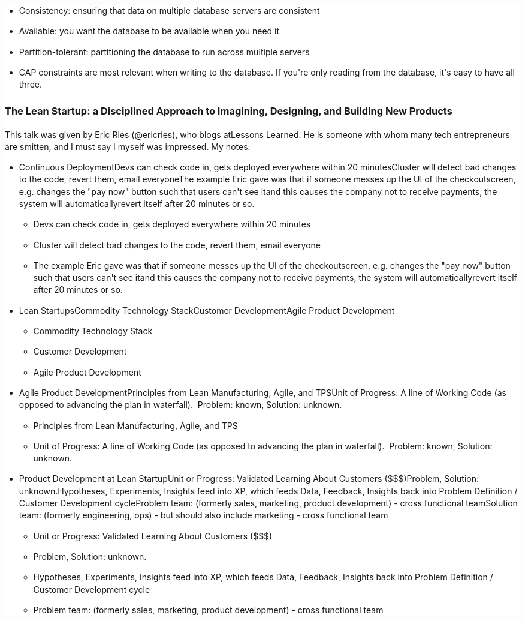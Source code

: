   - Consistency: ensuring that data on multiple database servers are consistent

  - Available: you want the database to be available when you need it

  - Partition-tolerant: partitioning the database to run across multiple servers

- CAP constraints are most relevant when writing to the database. If you're only reading from the database, it's easy to have all three.

### The Lean Startup: a Disciplined Approach to Imagining, Designing, and Building New Products

This talk was given by Eric Ries (@ericries), who blogs atLessons Learned. He is someone with whom many tech entrepreneurs are smitten, and I must say I myself was impressed. My notes:

- Continuous DeploymentDevs can check code in, gets deployed everywhere within 20 minutesCluster will detect bad changes to the code, revert them, email everyoneThe example Eric gave was that if someone messes up the UI of the checkoutscreen, e.g. changes the "pay now" button such that users can't see itand this causes the company not to receive payments, the system will automaticallyrevert itself after 20 minutes or so.

  - Devs can check code in, gets deployed everywhere within 20 minutes

  - Cluster will detect bad changes to the code, revert them, email everyone

  - The example Eric gave was that if someone messes up the UI of the checkoutscreen, e.g. changes the "pay now" button such that users can't see itand this causes the company not to receive payments, the system will automaticallyrevert itself after 20 minutes or so.

- Lean StartupsCommodity Technology StackCustomer DevelopmentAgile Product Development

  - Commodity Technology Stack

  - Customer Development

  - Agile Product Development

- Agile Product DevelopmentPrinciples from Lean Manufacturing, Agile, and TPSUnit of Progress: A line of Working Code (as opposed to advancing the plan in waterfall).  Problem: known, Solution: unknown.

  - Principles from Lean Manufacturing, Agile, and TPS

  - Unit of Progress: A line of Working Code (as opposed to advancing the plan in waterfall).  Problem: known, Solution: unknown.

- Product Development at Lean StartupUnit or Progress: Validated Learning About Customers ($$$)Problem, Solution: unknown.Hypotheses, Experiments, Insights feed into XP, which feeds Data, Feedback, Insights back into Problem Definition / Customer Development cycleProblem team: (formerly sales, marketing, product development) - cross functional teamSolution team: (formerly engineering, ops) - but should also include marketing - cross functional team

  - Unit or Progress: Validated Learning About Customers ($$$)

  - Problem, Solution: unknown.

  - Hypotheses, Experiments, Insights feed into XP, which feeds Data, Feedback, Insights back into Problem Definition / Customer Development cycle

  - Problem team: (formerly sales, marketing, product development) - cross functional team
